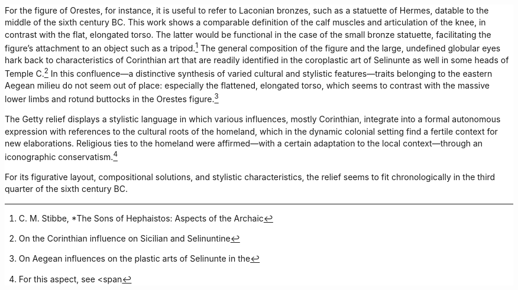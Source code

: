 For the figure of Orestes, for instance, it is useful to refer to
Laconian bronzes, such as a statuette of Hermes, datable to the middle
of the sixth century <span class="smcaps">BC.</span>
This work shows a comparable definition of the calf muscles and
articulation of the knee, in contrast with the flat, elongated torso.
The latter would be functional in the case of the small bronze
statuette, facilitating the figure’s attachment to an object such as a
tripod.[^42] The general composition of the figure and the large,
undefined globular eyes hark back to characteristics of Corinthian art
that are readily identified in the coroplastic art of Selinunte as well
in some heads of Temple C.[^43] In this confluence—a distinctive
synthesis of varied cultural and stylistic features—traits belonging to
the eastern Aegean milieu do not seem out of place: especially the
flattened, elongated torso, which seems to contrast with the massive
lower limbs and rotund buttocks in the Orestes figure.[^44]

The Getty relief displays a stylistic language in which various
influences, mostly Corinthian, integrate into a formal autonomous
expression with references to the cultural roots of the homeland, which
in the dynamic colonial setting find a fertile context for new
elaborations. Religious ties to the homeland were affirmed—with a
certain adaptation to the local context—through an iconographic
conservatism.[^45]

For its figurative layout, compositional solutions, and stylistic
characteristics, the relief seems to fit chronologically in the third
quarter of the sixth century <span
class="smcaps">BC.</span>

[^1]: For the hypothesis that reliefs were either turned to a wall or
    embedded in a wall, see (for the Malophoros sanctuary) <span
    class="smcaps">Gabrici</span> 1927, coll. 118–19,
    181–82; and <span class="smcaps">Tusa</span> 1984,
    pp. 124–25*.* Terracotta *pinakes* and votive reliefs are well
    documented in the sanctuaries of Selinunte and in other Demeter
    sanctuaries; see <span
    class="smcaps">Marconi</span> 2009, pp. 200–202,
    for the stone votive relief depicting Persephone’s abduction, which
    may have been displayed in the propylon of the sanctuary. Also in
    the *thesmophorion* of San Francesco Bisconti at Morgantina, some
    *sacella* were provided with wall niches; see <span
    class="smcaps">Raffiotta</span> 2007, pp. 23–24.
    The presence of niches in the sanctuary of Demeter and Kore at
    Corinth has been variously interpreted: see N. Bookidis and R.
    Stroud, *The Sanctuary of Demeter and Kore: Topography and
    Architecture*, Corinth 18, part 3 (Princeton, 1997), pp. 145, 178,
    205, 229–30. In Olynthus, in a domestic setting, small altars and
    aedicules were set within niches: see D. Robinson and J. W. Graham*,
    The Hellenic House*, Excavations at Olynthus 8 (Baltimore, 1938),
    pp. 321–23. For examples of aedicules or altars set against a wall
    in Corinth, especially in domestic cult spaces, see C. K. Williams,
    “Corinth, 1978: Forum Southwest,” *Hesperia* 48, no. 2 (1979), pp.
    105–44. Less reliable is the hypothesis that the relief might belong
    to the front section of an *arula* created through the assembly of
    individual components before firing; in morphological terms, there
    seem to be no significant correspondences.


[^2]: See, for instance, *arulae* from Gela that can be dated between
[^3]: Some very close comparisons, for shape, clay, and style, are some
[^4]: The sword is a customary attribute in the iconography of Orestes,
[^5]: For a discussion of the Archaic metope and the relationship
[^6]: For the shield bands, see E. Kunze, *Archaische Schildbänder*,
[^7]: <span class="smcaps">Prag</span> 1985, pp.
[^8]: For the metope with Perseus and Medusa, see <span
[^9]: For the proto-Attic krater, see I. McPhee, s.v. “Elektra I,”
[^10]: For the iconography of the death of Clytemnestra, see Y. Morizot,
[^11]: The lamina, inv. 83.AM.343, has been published by F. Brommer,
[^12]: In this connection, see <span
[^13]: See M. Pipili*, Laconian Iconography of the Sixth Century BC*
[^14]: This interpretation is analyzed by I. Malkin, *Myth and Territory
[^15]: In this connection, see also the analysis in <span
[^16]: Knidos, at least beginning in 520 <span
[^17]: For the metopes of the Heraion at Foce del Sele, see <span
[^18]: For this methodological approach, see <span
[^19]: See <span class="smcaps">Marconi</span> 2007,
[^20]: On the myths in relation to its original contexts, see R. Buxton,
[^21]: The inscription, dated by means of the epigraphic characters to
[^22]: Both Myskos and Euthydamos, mentioned in the *lex sacra,* aside
[^23]: See, for instance, the comparable clay in reliefs of certain
[^24]: On the pertinence and significance of the subject in the
[^25]: See C. Marconi, “Due studi sulle metope figurate dei templi C e F
[^26]: For ties between Nisaean Megara and Argos, see K. Hanell,
[^27]: In this connection, see <span
[^28]: For the role played by Apollo within family relationships, see
[^29]: Hesiod, *Catalogue of Women* fr. 23a M-W. In this context, see
[^30]: For the enclosure of Hekate, identified in some cases as the
[^31]: In this connection, see <span
[^32]: See Pausanias 1.43.1; K. Hanell, *Megarische Studien* (Lund,
[^33]: On the relations between the homeland and the colonies regarding
[^34]: See the observations in A. F. Stewart, *Greek Sculpture: An
[^35]: See also the high-relief Archaic female figure from the *temenos*
[^36]: For this aspect in terracottas, see also the massive legs of the
[^37]: <span class="smcaps">Østby</span> 1987, pp.
[^38]: For the stylistic problem of Temple C, see <span
[^39]: See <span class="smcaps">Marconi</span> 2007,
[^40]: For the rendering of the locks of hair at Selinunte, see the
[^41]: The cultural context is described by M. Torelli, “La cultura
[^42]: C. M. Stibbe, *The Sons of Hephaistos: Aspects of the Archaic
[^43]: On the Corinthian influence on Sicilian and Selinuntine
[^44]: On Aegean influences on the plastic arts of Selinunte in the
[^45]: For this aspect, see <span